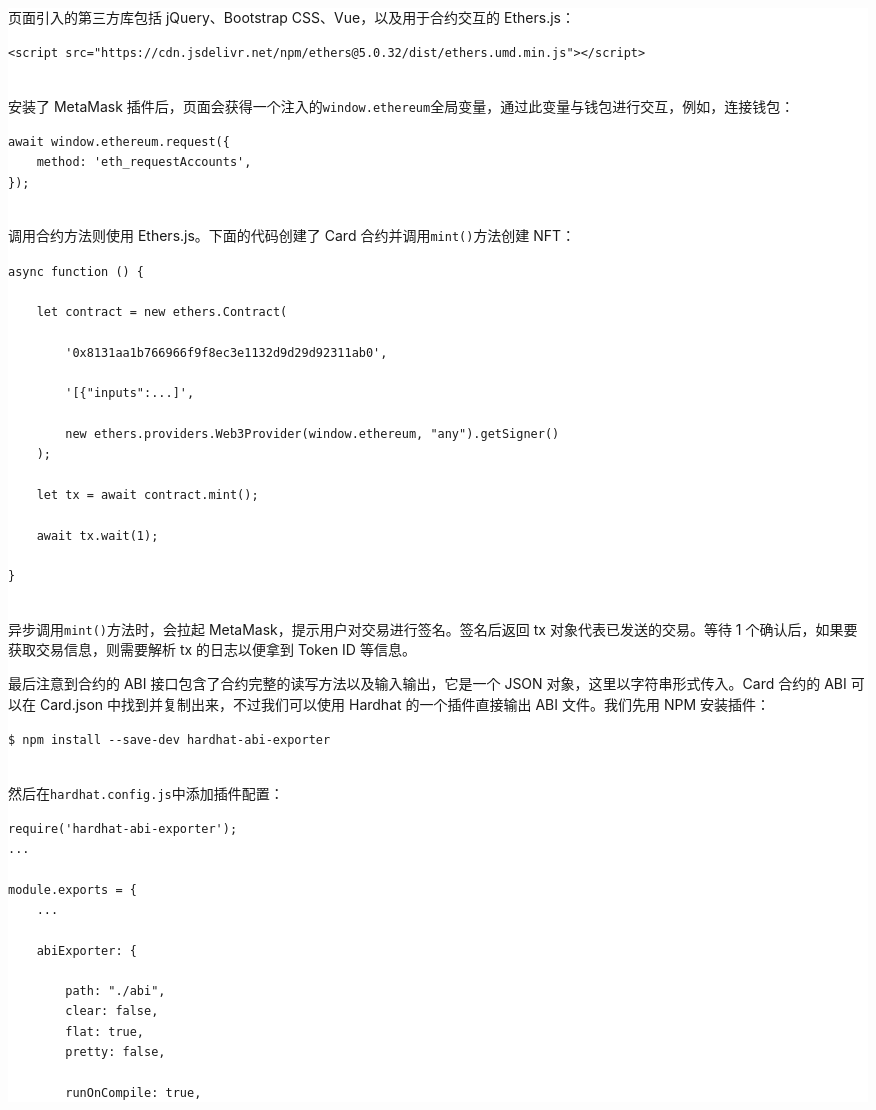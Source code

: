 页面引入的第三方库包括 jQuery、Bootstrap CSS、Vue，以及用于合约交互的 Ethers.js：

```
<script src="https://cdn.jsdelivr.net/npm/ethers@5.0.32/dist/ethers.umd.min.js"></script>


```

安装了 MetaMask 插件后，页面会获得一个注入的`window.ethereum`全局变量，通过此变量与钱包进行交互，例如，连接钱包：

```
await window.ethereum.request({
    method: 'eth_requestAccounts',
});


```

调用合约方法则使用 Ethers.js。下面的代码创建了 Card 合约并调用`mint()`方法创建 NFT：

```
async function () {
    
    let contract = new ethers.Contract(
        
        '0x8131aa1b766966f9f8ec3e1132d9d29d92311ab0',
        
        '[{"inputs":...]',
        
        new ethers.providers.Web3Provider(window.ethereum, "any").getSigner()
    );
    
    let tx = await contract.mint();
    
    await tx.wait(1);
    
}


```

异步调用`mint()`方法时，会拉起 MetaMask，提示用户对交易进行签名。签名后返回 tx 对象代表已发送的交易。等待 1 个确认后，如果要获取交易信息，则需要解析 tx 的日志以便拿到 Token ID 等信息。

最后注意到合约的 ABI 接口包含了合约完整的读写方法以及输入输出，它是一个 JSON 对象，这里以字符串形式传入。Card 合约的 ABI 可以在 Card.json 中找到并复制出来，不过我们可以使用 Hardhat 的一个插件直接输出 ABI 文件。我们先用 NPM 安装插件：

```
$ npm install --save-dev hardhat-abi-exporter


```

然后在`hardhat.config.js`中添加插件配置：

```
require('hardhat-abi-exporter');
...

module.exports = {
    ...
    
    abiExporter: {
        
        path: "./abi",
        clear: false,
        flat: true,
        pretty: false,
        
        runOnCompile: true,
```
